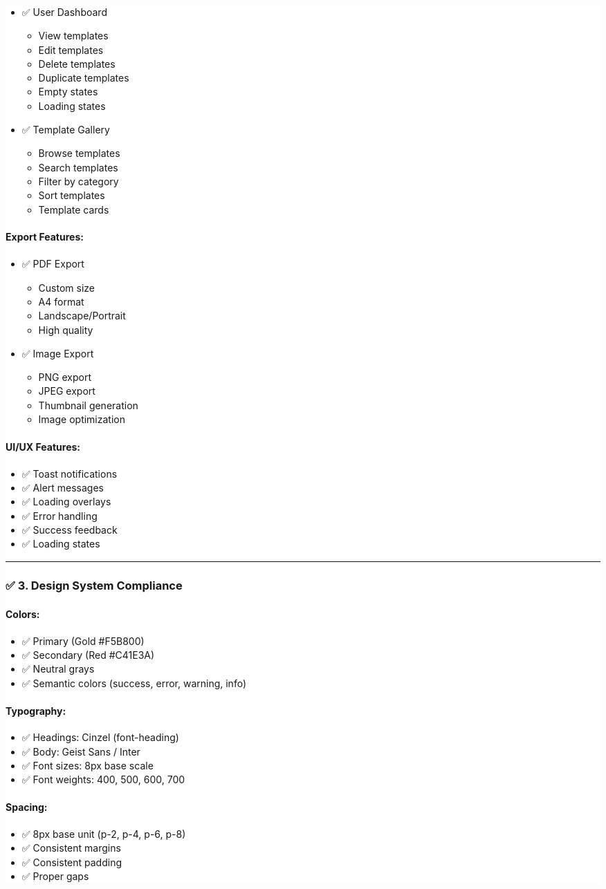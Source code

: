 - ✅ User Dashboard
  - View templates
  - Edit templates
  - Delete templates
  - Duplicate templates
  - Empty states
  - Loading states

- ✅ Template Gallery
  - Browse templates
  - Search templates
  - Filter by category
  - Sort templates
  - Template cards

#### **Export Features:**
- ✅ PDF Export
  - Custom size
  - A4 format
  - Landscape/Portrait
  - High quality

- ✅ Image Export
  - PNG export
  - JPEG export
  - Thumbnail generation
  - Image optimization

#### **UI/UX Features:**
- ✅ Toast notifications
- ✅ Alert messages
- ✅ Loading overlays
- ✅ Error handling
- ✅ Success feedback
- ✅ Loading states

---

### ✅ **3. Design System Compliance**

#### **Colors:**
- ✅ Primary (Gold #F5B800)
- ✅ Secondary (Red #C41E3A)
- ✅ Neutral grays
- ✅ Semantic colors (success, error, warning, info)

#### **Typography:**
- ✅ Headings: Cinzel (font-heading)
- ✅ Body: Geist Sans / Inter
- ✅ Font sizes: 8px base scale
- ✅ Font weights: 400, 500, 600, 700

#### **Spacing:**
- ✅ 8px base unit (p-2, p-4, p-6, p-8)
- ✅ Consistent margins
- ✅ Consistent padding
- ✅ Proper gaps
